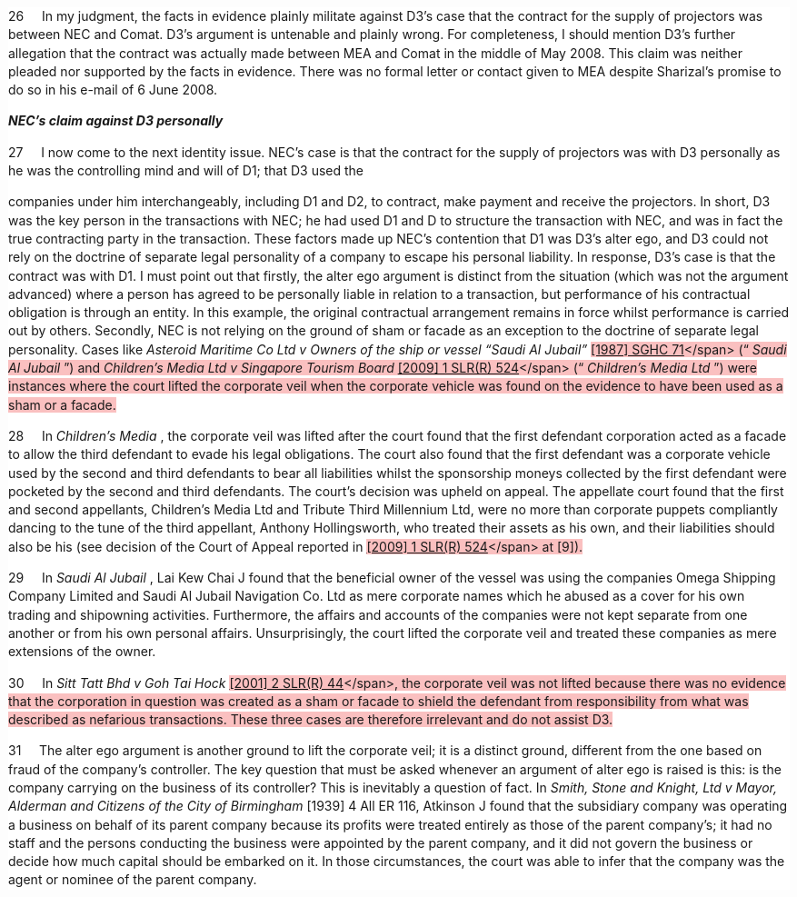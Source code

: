 26     In my judgment, the facts in evidence plainly militate against D3’s case that the contract for the supply of projectors was between NEC and Comat. D3’s argument is untenable and plainly wrong. For completeness, I should mention D3’s further allegation that the contract was actually made between MEA and Comat in the middle of May 2008. This claim was neither pleaded nor supported by the facts in evidence. There was no formal letter or contact given to MEA despite Sharizal’s promise to do so in his e-mail of 6 June 2008. 

**_NEC’s claim against D3 personally_** 

27     I now come to the next identity issue. NEC’s case is that the contract for the supply of projectors was with D3 personally as he was the controlling mind and will of D1; that D3 used the 


companies under him interchangeably, including D1 and D2, to contract, make payment and receive the projectors. In short, D3 was the key person in the transactions with NEC; he had used D1 and D to structure the transaction with NEC, and was in fact the true contracting party in the transaction. These factors made up NEC’s contention that D1 was D3’s alter ego, and D3 could not rely on the doctrine of separate legal personality of a company to escape his personal liability. In response, D3’s case is that the contract was with D1. I must point out that firstly, the alter ego argument is distinct from the situation (which was not the argument advanced) where a person has agreed to be personally liable in relation to a transaction, but performance of his contractual obligation is through an entity. In this example, the original contractual arrangement remains in force whilst performance is carried out by others. Secondly, NEC is not relying on the ground of sham or facade as an exception to the doctrine of separate legal personality. Cases like _Asteroid Maritime Co Ltd v Owners of the ship or vessel “Saudi Al Jubail”_ <span style="background-color: #FAC0C0">[[1987] SGHC 71]("https://www.open.gov.sg")</span> (“ _Saudi Al Jubail_ ”) and _Children’s Media Ltd v Singapore Tourism Board_ <span style="background-color: #FAC0C0">[[2009] 1 SLR(R) 524]("https://www.open.gov.sg")</span> (“ _Children’s Media Ltd_ ”) were instances where the court lifted the corporate veil when the corporate vehicle was found on the evidence to have been used as a sham or a facade. 

28     In _Children’s Media_ , the corporate veil was lifted after the court found that the first defendant corporation acted as a facade to allow the third defendant to evade his legal obligations. The court also found that the first defendant was a corporate vehicle used by the second and third defendants to bear all liabilities whilst the sponsorship moneys collected by the first defendant were pocketed by the second and third defendants. The court’s decision was upheld on appeal. The appellate court found that the first and second appellants, Children’s Media Ltd and Tribute Third Millennium Ltd, were no more than corporate puppets compliantly dancing to the tune of the third appellant, Anthony Hollingsworth, who treated their assets as his own, and their liabilities should also be his (see decision of the Court of Appeal reported in <span style="background-color: #FAC0C0">[[2009] 1 SLR(R) 524]("https://www.open.gov.sg")</span> at [9]). 

29     In _Saudi Al Jubail_ , Lai Kew Chai J found that the beneficial owner of the vessel was using the companies Omega Shipping Company Limited and Saudi Al Jubail Navigation Co. Ltd as mere corporate names which he abused as a cover for his own trading and shipowning activities. Furthermore, the affairs and accounts of the companies were not kept separate from one another or from his own personal affairs. Unsurprisingly, the court lifted the corporate veil and treated these companies as mere extensions of the owner. 

30     In _Sitt Tatt Bhd v Goh Tai Hock_ <span style="background-color: #FAC0C0">[[2001] 2 SLR(R) 44]("https://www.open.gov.sg")</span>, the corporate veil was not lifted because there was no evidence that the corporation in question was created as a sham or facade to shield the defendant from responsibility from what was described as nefarious transactions. These three cases are therefore irrelevant and do not assist D3. 

31     The alter ego argument is another ground to lift the corporate veil; it is a distinct ground, different from the one based on fraud of the company’s controller. The key question that must be asked whenever an argument of alter ego is raised is this: is the company carrying on the business of its controller? This is inevitably a question of fact. In _Smith, Stone and Knight, Ltd v Mayor, Alderman and Citizens of the City of Birmingham_ [1939] 4 All ER 116, Atkinson J found that the subsidiary company was operating a business on behalf of its parent company because its profits were treated entirely as those of the parent company’s; it had no staff and the persons conducting the business were appointed by the parent company, and it did not govern the business or decide how much capital should be embarked on it. In those circumstances, the court was able to infer that the company was the agent or nominee of the parent company. 
